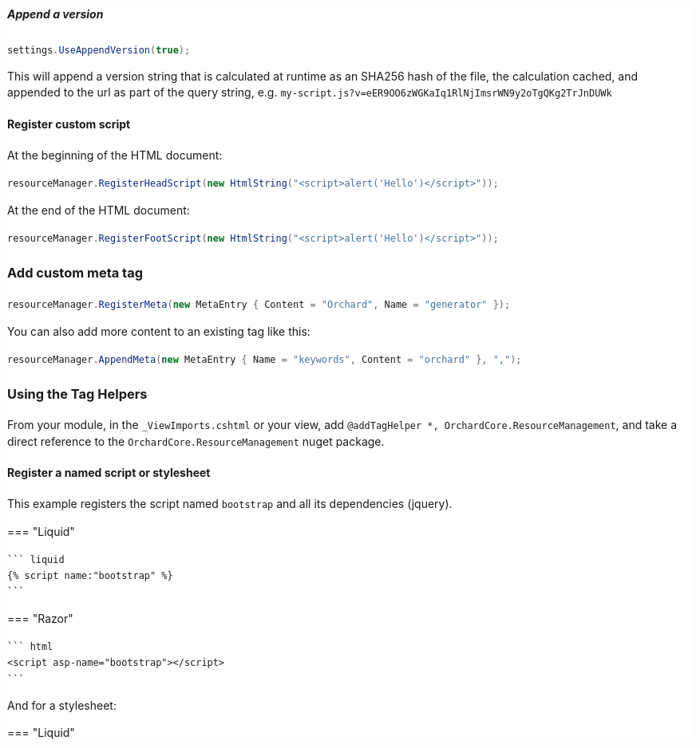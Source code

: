 ##### Append a version

```csharp
settings.UseAppendVersion(true);
```

This will append a version string that is calculated at runtime as an SHA256 hash of the file, the calculation cached, and appended to the url as part of the query string, e.g. `my-script.js?v=eER9OO6zWGKaIq1RlNjImsrWN9y2oTgQKg2TrJnDUWk`

#### Register custom script

At the beginning of the HTML document:

```csharp
resourceManager.RegisterHeadScript(new HtmlString("<script>alert('Hello')</script>"));
```

At the end of the HTML document:

```csharp
resourceManager.RegisterFootScript(new HtmlString("<script>alert('Hello')</script>"));
```

### Add custom meta tag

```csharp
resourceManager.RegisterMeta(new MetaEntry { Content = "Orchard", Name = "generator" });
```

You can also add more content to an existing tag like this:

```csharp
resourceManager.AppendMeta(new MetaEntry { Name = "keywords", Content = "orchard" }, ",");
```

### Using the Tag Helpers

From your module, in the `_ViewImports.cshtml` or your view, add `@addTagHelper *, OrchardCore.ResourceManagement`, and take a direct reference to the `OrchardCore.ResourceManagement` nuget package.

#### Register a named script or stylesheet

This example registers the script named `bootstrap` and all its dependencies (jquery).

=== "Liquid"

    ``` liquid
    {% script name:"bootstrap" %}
    ```

=== "Razor"

    ``` html
    <script asp-name="bootstrap"></script>
    ```

And for a stylesheet:

=== "Liquid"
